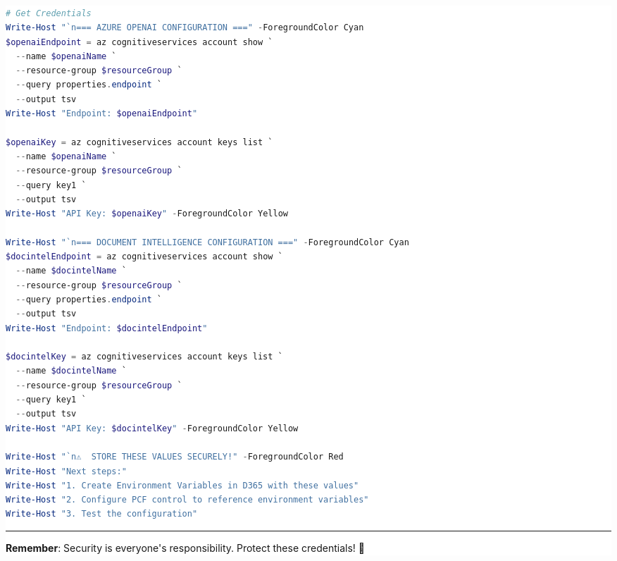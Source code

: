 ```powershell
# Get Credentials
Write-Host "`n=== AZURE OPENAI CONFIGURATION ===" -ForegroundColor Cyan
$openaiEndpoint = az cognitiveservices account show `
  --name $openaiName `
  --resource-group $resourceGroup `
  --query properties.endpoint `
  --output tsv
Write-Host "Endpoint: $openaiEndpoint"

$openaiKey = az cognitiveservices account keys list `
  --name $openaiName `
  --resource-group $resourceGroup `
  --query key1 `
  --output tsv
Write-Host "API Key: $openaiKey" -ForegroundColor Yellow

Write-Host "`n=== DOCUMENT INTELLIGENCE CONFIGURATION ===" -ForegroundColor Cyan
$docintelEndpoint = az cognitiveservices account show `
  --name $docintelName `
  --resource-group $resourceGroup `
  --query properties.endpoint `
  --output tsv
Write-Host "Endpoint: $docintelEndpoint"

$docintelKey = az cognitiveservices account keys list `
  --name $docintelName `
  --resource-group $resourceGroup `
  --query key1 `
  --output tsv
Write-Host "API Key: $docintelKey" -ForegroundColor Yellow

Write-Host "`n⚠️  STORE THESE VALUES SECURELY!" -ForegroundColor Red
Write-Host "Next steps:"
Write-Host "1. Create Environment Variables in D365 with these values"
Write-Host "2. Configure PCF control to reference environment variables"
Write-Host "3. Test the configuration"
```

---

**Remember**: Security is everyone's responsibility. Protect these credentials! 🔐
